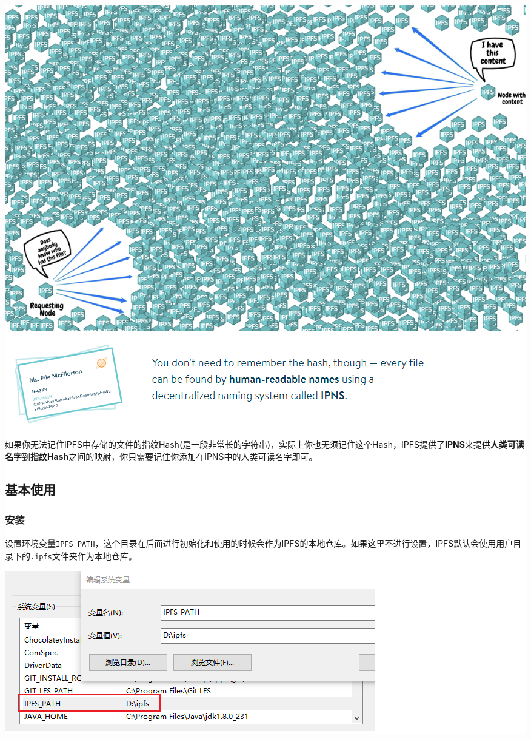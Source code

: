 ![IPFS寻址](work/one-ipfs-node-only.png)

![第五步](work/work_5.png)

如果你无法记住IPFS中存储的文件的指纹Hash(是一段非常长的字符串)，实际上你也无须记住这个Hash，IPFS提供了**IPNS**来提供**人类可读名字**到**指纹Hash**之间的映射，你只需要记住你添加在IPNS中的人类可读名字即可。

## 基本使用

### 安装

设置环境变量`IPFS_PATH`，这个目录在后面进行初始化和使用的时候会作为IPFS的本地仓库。如果这里不进行设置，IPFS默认会使用用户目录下的`.ipfs`文件夹作为本地仓库。

![设置环境变量 IPFS_PATH](tutorial/ipfs_env.png)
